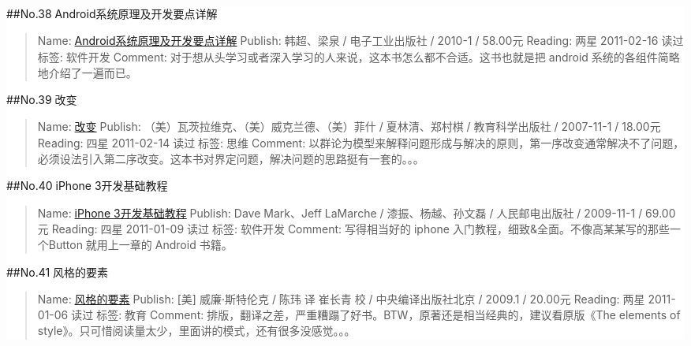 ##No.38 Android系统原理及开发要点详解
> Name: [Android系统原理及开发要点详解](https://book.douban.com/subject/4251755/)
> Publish: 韩超、梁泉 / 电子工业出版社 / 2010-1 / 58.00元
> Reading: 两星 2011-02-16 读过 标签: 软件开发
> Comment: 对于想从头学习或者深入学习的人来说，这本书怎么都不合适。这书也就是把 android 系统的各组件简略地介绍了一遍而已。

##No.39 改变
> Name: [改变](https://book.douban.com/subject/3006742/)
> Publish: （美）瓦茨拉维克、（美）威克兰德、（美）菲什 / 夏林清、郑村棋 / 教育科学出版社 / 2007-11-1 / 18.00元
> Reading: 四星 2011-02-14 读过 标签: 思维
> Comment: 以群论为模型来解释问题形成与解决的原则，第一序改变通常解决不了问题，必须设法引入第二序改变。这本书对界定问题，解决问题的思路挺有一套的。。。

##No.40 iPhone 3开发基础教程
> Name: [iPhone 3开发基础教程](https://book.douban.com/subject/4111365/)
> Publish: Dave Mark、Jeff LaMarche / 漆振、杨越、孙文磊 / 人民邮电出版社 / 2009-11-1 / 69.00元
> Reading: 四星 2011-01-09 读过 标签: 软件开发
> Comment: 写得相当好的 iphone 入门教程，细致&全面。不像高某某写的那些一个Button 就用上一章的 Android 书籍。

##No.41 风格的要素
> Name: [风格的要素](https://book.douban.com/subject/1451400/)
> Publish: [美] 威廉·斯特伦克 / 陈玮 译 崔长青 校 / 中央编译出版社北京 / 2009.1 / 20.00元
> Reading: 两星 2011-01-06 读过 标签: 教育
> Comment: 排版，翻译之差，严重糟蹋了好书。BTW，原著还是相当经典的，建议看原版《The elements of style》。只可惜阅读量太少，里面讲的模式，还有很多没感觉。。。


